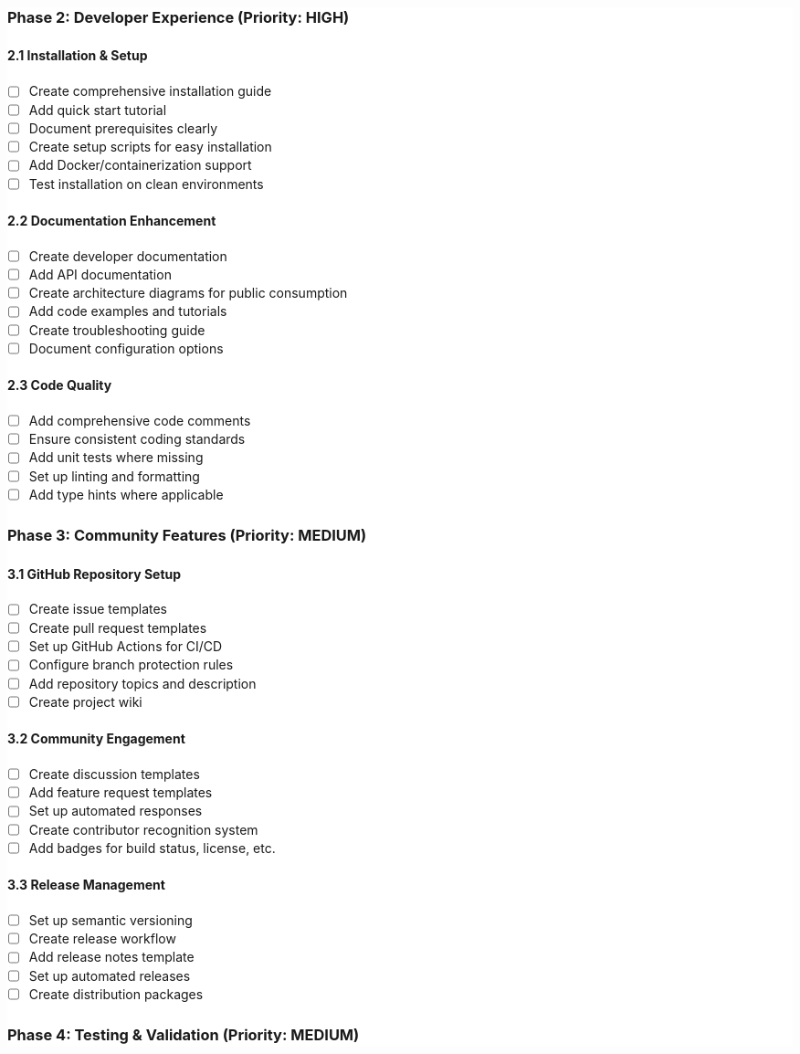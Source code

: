 ### Phase 2: Developer Experience (Priority: HIGH)

#### 2.1 Installation & Setup
- [ ] Create comprehensive installation guide
- [ ] Add quick start tutorial
- [ ] Document prerequisites clearly
- [ ] Create setup scripts for easy installation
- [ ] Add Docker/containerization support
- [ ] Test installation on clean environments

#### 2.2 Documentation Enhancement
- [ ] Create developer documentation
- [ ] Add API documentation
- [ ] Create architecture diagrams for public consumption
- [ ] Add code examples and tutorials
- [ ] Create troubleshooting guide
- [ ] Document configuration options

#### 2.3 Code Quality
- [ ] Add comprehensive code comments
- [ ] Ensure consistent coding standards
- [ ] Add unit tests where missing
- [ ] Set up linting and formatting
- [ ] Add type hints where applicable

### Phase 3: Community Features (Priority: MEDIUM)

#### 3.1 GitHub Repository Setup
- [ ] Create issue templates
- [ ] Create pull request templates
- [ ] Set up GitHub Actions for CI/CD
- [ ] Configure branch protection rules
- [ ] Add repository topics and description
- [ ] Create project wiki

#### 3.2 Community Engagement
- [ ] Create discussion templates
- [ ] Add feature request templates
- [ ] Set up automated responses
- [ ] Create contributor recognition system
- [ ] Add badges for build status, license, etc.

#### 3.3 Release Management
- [ ] Set up semantic versioning
- [ ] Create release workflow
- [ ] Add release notes template
- [ ] Set up automated releases
- [ ] Create distribution packages

### Phase 4: Testing & Validation (Priority: MEDIUM)
